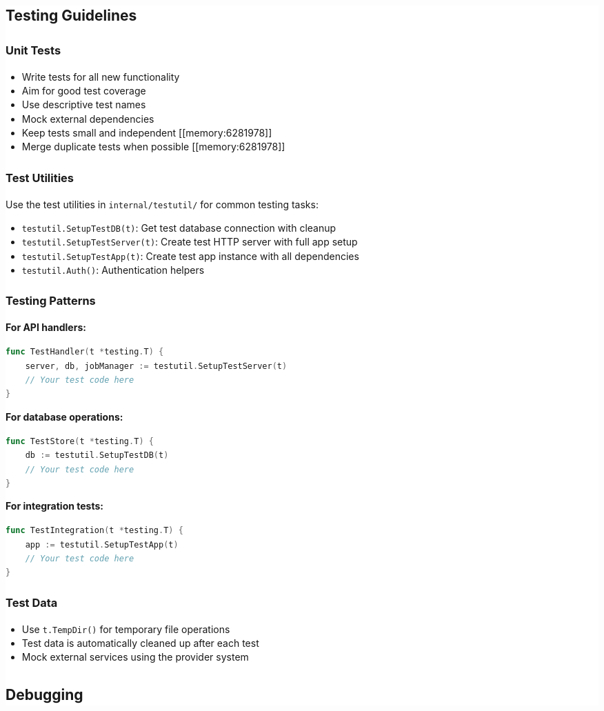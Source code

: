 ## Testing Guidelines

### Unit Tests

- Write tests for all new functionality
- Aim for good test coverage
- Use descriptive test names
- Mock external dependencies
- Keep tests small and independent [[memory:6281978]]
- Merge duplicate tests when possible [[memory:6281978]]

### Test Utilities

Use the test utilities in `internal/testutil/` for common testing tasks:

- `testutil.SetupTestDB(t)`: Get test database connection with cleanup
- `testutil.SetupTestServer(t)`: Create test HTTP server with full app setup
- `testutil.SetupTestApp(t)`: Create test app instance with all dependencies
- `testutil.Auth()`: Authentication helpers

### Testing Patterns

**For API handlers:**
```go
func TestHandler(t *testing.T) {
    server, db, jobManager := testutil.SetupTestServer(t)
    // Your test code here
}
```

**For database operations:**
```go
func TestStore(t *testing.T) {
    db := testutil.SetupTestDB(t)
    // Your test code here
}
```

**For integration tests:**
```go
func TestIntegration(t *testing.T) {
    app := testutil.SetupTestApp(t)
    // Your test code here
}
```

### Test Data

- Use `t.TempDir()` for temporary file operations
- Test data is automatically cleaned up after each test
- Mock external services using the provider system

## Debugging
